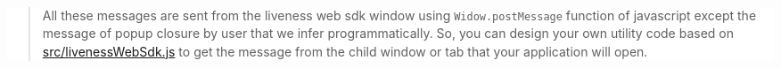 
> All these messages are sent from the liveness web sdk window using `Widow.postMessage` function of javascript except the message of popup closure by user that we infer programmatically. So, you can design your own utility code based on [src/livenessWebSdk.js](/src/livenessWebSdk.js) to get the message from the child window or tab that your application will open.
